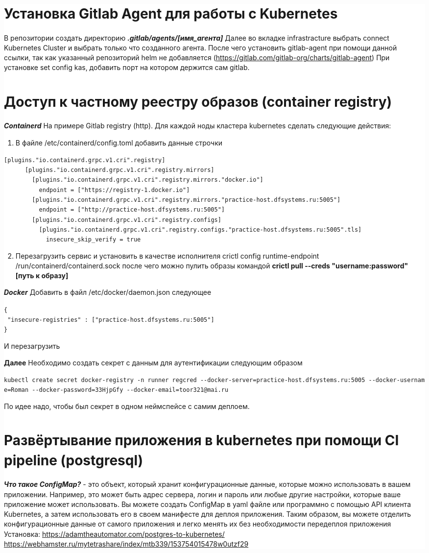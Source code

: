# Установка Gitlab Agent для работы с Kubernetes

В репозитории создать директорию ***.gitlab/agents/[имя_агента]***
Далее во вкладке infrastracture выбрать connect Kubernetes Cluster и выбрать только что созданного агента. После чего установить gitlab-agent при помощи данной ссылки, так как указанный репозиторий helm не добавляется (https://gitlab.com/gitlab-org/charts/gitlab-agent) 
При установке set config kas, добавить порт на котором держится сам gitlab.

# Доступ к частному реестру образов (container registry)

***Containerd***
На примере Gitlab registry (http). Для каждой ноды кластера kubernetes сделать следующие действия:
1. В файле /etc/containerd/config.toml добавить данные строчки 
```
[plugins."io.containerd.grpc.v1.cri".registry]
      [plugins."io.containerd.grpc.v1.cri".registry.mirrors]
        [plugins."io.containerd.grpc.v1.cri".registry.mirrors."docker.io"]
          endpoint = ["https://registry-1.docker.io"]
        [plugins."io.containerd.grpc.v1.cri".registry.mirrors."practice-host.dfsystems.ru:5005"]
          endpoint = ["http://practice-host.dfsystems.ru:5005"]
        [plugins."io.containerd.grpc.v1.cri".registry.configs]
          [plugins."io.containerd.grpc.v1.cri".registry.configs."practice-host.dfsystems.ru:5005".tls]
            insecure_skip_verify = true
```
 2. Перезагрузить сервис и установить в качестве исполнителя 
 crictl config runtime-endpoint /run/containerd/containerd.sock после чего можно пулить образы командой **crictl pull --creds "username:password" [путь к образу]**
 
 ***Docker***
 Добавить в файл /etc/docker/daemon.json следующее 
 ```
 {
  "insecure-registries" : ["practice-host.dfsystems.ru:5005"]
}
```
И перезагрузить 

**Далее**
Необходимо создать секрет с данным для аутентификации следующим образом 
```
kubectl create secret docker-registry -n runner regcred --docker-server=practice-host.dfsystems.ru:5005 --docker-username=Roman --docker-password=33HjpGfy --docker-email=toor321@mai.ru
```
По идее надо, чтобы был секрет в одном неймспейсе с самим деплоем. 

# Развёртывание приложения в kubernetes при помощи CI pipeline (postgresql)

***Что такое ConfigMap?*** - это объект, который хранит конфигурационные данные, которые можно использовать в вашем приложении. Например, это может быть адрес сервера, логин и пароль или любые другие настройки, которые ваше приложение может использовать. Вы можете создать ConfigMap в yaml файле или программно с помощью API клиента Kubernetes, а затем использовать его в своем манифесте для деплоя приложения. Таким образом, вы можете отделить конфигурационные данные от самого приложения и легко менять их без необходимости передеплоя приложения
Установка: https://adamtheautomator.com/postgres-to-kubernetes/
https://webhamster.ru/mytetrashare/index/mtb339/153754015478w0utzf29
